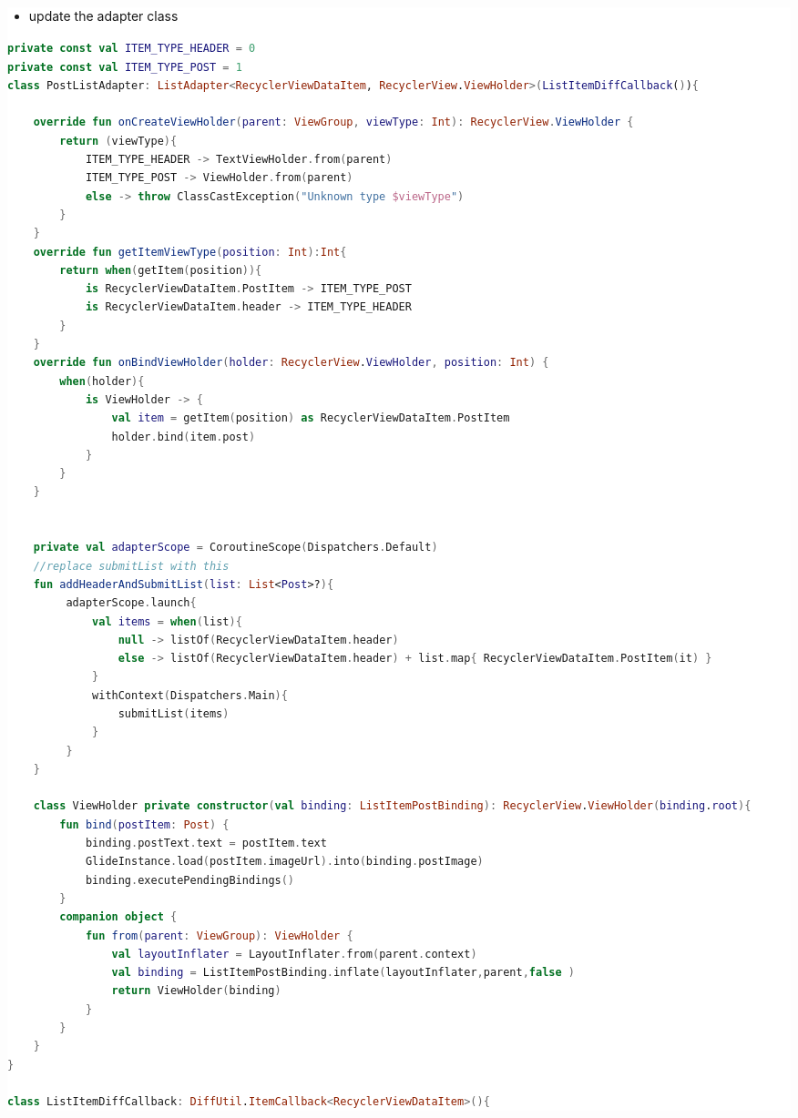 - update the adapter class

```kotlin
private const val ITEM_TYPE_HEADER = 0
private const val ITEM_TYPE_POST = 1
class PostListAdapter: ListAdapter<RecyclerViewDataItem, RecyclerView.ViewHolder>(ListItemDiffCallback()){

    override fun onCreateViewHolder(parent: ViewGroup, viewType: Int): RecyclerView.ViewHolder {
        return (viewType){
            ITEM_TYPE_HEADER -> TextViewHolder.from(parent)
            ITEM_TYPE_POST -> ViewHolder.from(parent)
            else -> throw ClassCastException("Unknown type $viewType")
        }
    }
    override fun getItemViewType(position: Int):Int{
        return when(getItem(position)){
            is RecyclerViewDataItem.PostItem -> ITEM_TYPE_POST
            is RecyclerViewDataItem.header -> ITEM_TYPE_HEADER
        }
    }
    override fun onBindViewHolder(holder: RecyclerView.ViewHolder, position: Int) {
        when(holder){
            is ViewHolder -> {
                val item = getItem(position) as RecyclerViewDataItem.PostItem
                holder.bind(item.post)
            }
        }
    }
    
    
    private val adapterScope = CoroutineScope(Dispatchers.Default)
    //replace submitList with this
    fun addHeaderAndSubmitList(list: List<Post>?){
         adapterScope.launch{
             val items = when(list){
                 null -> listOf(RecyclerViewDataItem.header)
                 else -> listOf(RecyclerViewDataItem.header) + list.map{ RecyclerViewDataItem.PostItem(it) }
             }
             withContext(Dispatchers.Main){
                 submitList(items)
             }
         }
    }

    class ViewHolder private constructor(val binding: ListItemPostBinding): RecyclerView.ViewHolder(binding.root){
        fun bind(postItem: Post) {
            binding.postText.text = postItem.text
            GlideInstance.load(postItem.imageUrl).into(binding.postImage)
            binding.executePendingBindings()
        }
        companion object {
            fun from(parent: ViewGroup): ViewHolder {
                val layoutInflater = LayoutInflater.from(parent.context)
                val binding = ListItemPostBinding.inflate(layoutInflater,parent,false )
                return ViewHolder(binding)
            }
        }
    }
}

class ListItemDiffCallback: DiffUtil.ItemCallback<RecyclerViewDataItem>(){
```